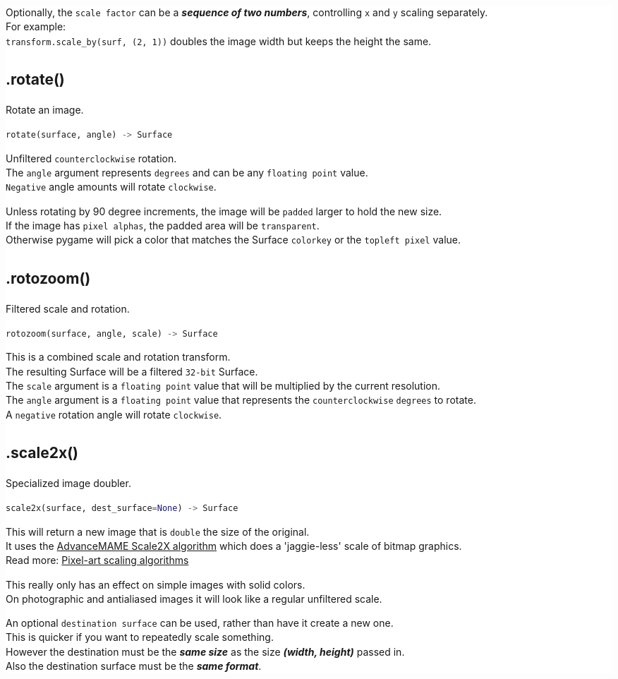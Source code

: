 Optionally, the `scale factor` can be a ***sequence of two numbers***, controlling `x` and `y` scaling separately.  
For example:  
`transform.scale_by(surf, (2, 1))` doubles the image width but keeps the height the same.

## .rotate()

Rotate an image.

```python
rotate(surface, angle) -> Surface
```

Unfiltered `counterclockwise` rotation.  
The `angle` argument represents `degrees` and can be any `floating point` value.  
`Negative` angle amounts will rotate `clockwise`.

Unless rotating by 90 degree increments, the image will be `padded` larger to hold the new size.  
If the image has `pixel alphas`, the padded area will be `transparent`.  
Otherwise pygame will pick a color that matches the Surface `colorkey` or the `topleft pixel` value.

## .rotozoom()

Filtered scale and rotation.

```python
rotozoom(surface, angle, scale) -> Surface
```

This is a combined scale and rotation transform.  
The resulting Surface will be a filtered `32-bit` Surface.  
The `scale` argument is a `floating point` value that will be multiplied by the current resolution.  
The `angle` argument is a `floating point` value that represents the `counterclockwise` `degrees` to rotate.  
A `negative` rotation angle will rotate `clockwise`.

## .scale2x()

Specialized image doubler.

```python
scale2x(surface, dest_surface=None) -> Surface
```

This will return a new image that is `double` the size of the original.  
It uses the [AdvanceMAME Scale2X algorithm](https://www.scale2x.it/) which does a 'jaggie-less' scale of bitmap graphics.  
Read more: [Pixel-art scaling algorithms](https://en.wikipedia.org/wiki/Pixel-art_scaling_algorithms)

This really only has an effect on simple images with solid colors.  
On photographic and antialiased images it will look like a regular unfiltered scale.

An optional `destination surface` can be used, rather than have it create a new one.  
This is quicker if you want to repeatedly scale something.  
However the destination must be the ***same size*** as the size ***(width, height)*** passed in.  
Also the destination surface must be the ***same format***.
